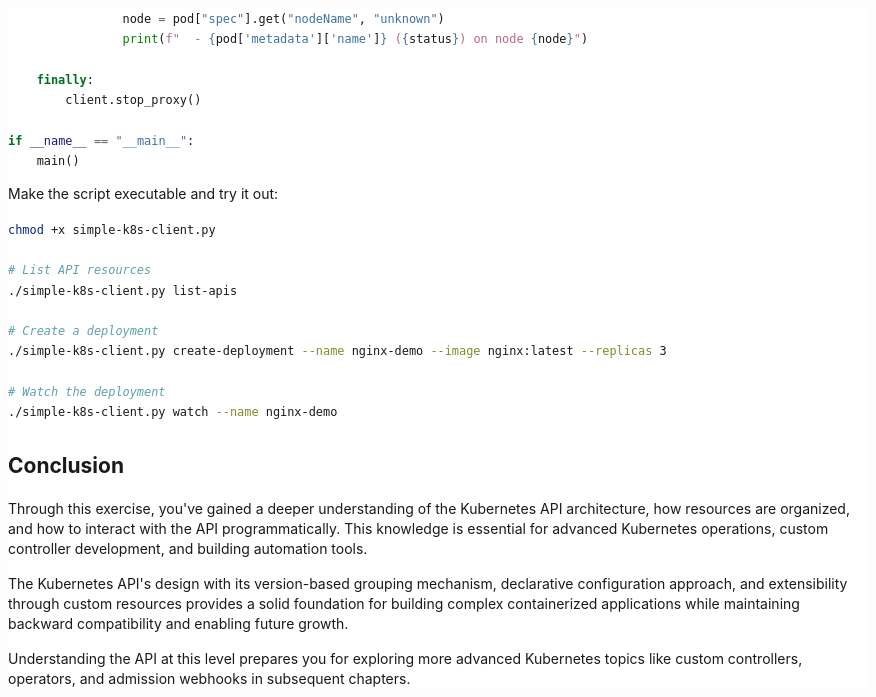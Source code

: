 ```python
                node = pod["spec"].get("nodeName", "unknown")
                print(f"  - {pod['metadata']['name']} ({status}) on node {node}")
    
    finally:
        client.stop_proxy()

if __name__ == "__main__":
    main()
```

Make the script executable and try it out:

```bash
chmod +x simple-k8s-client.py

# List API resources
./simple-k8s-client.py list-apis

# Create a deployment
./simple-k8s-client.py create-deployment --name nginx-demo --image nginx:latest --replicas 3

# Watch the deployment
./simple-k8s-client.py watch --name nginx-demo
```

## Conclusion

Through this exercise, you've gained a deeper understanding of the Kubernetes API architecture, how resources are organized, and how to interact with the API programmatically. This knowledge is essential for advanced Kubernetes operations, custom controller development, and building automation tools.

The Kubernetes API's design with its version-based grouping mechanism, declarative configuration approach, and extensibility through custom resources provides a solid foundation for building complex containerized applications while maintaining backward compatibility and enabling future growth.

Understanding the API at this level prepares you for exploring more advanced Kubernetes topics like custom controllers, operators, and admission webhooks in subsequent chapters.
